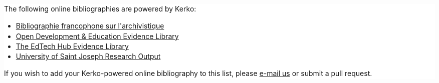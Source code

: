 The following online bibliographies are powered by Kerko:

* [Bibliographie francophone sur l'archivistique](https://bibliopiaf.ebsi.umontreal.ca/)
* [Open Development & Education Evidence Library](https://docs.opendeved.net/)
* [The EdTech Hub Evidence Library](http://docs.edtechhub.org/)
* [University of Saint Joseph Research Output](https://research.usj.edu.mo/)

If you wish to add your Kerko-powered online bibliography to this list, please
[e-mail us][Kerko_email] or submit a pull request.


[Babel]: https://pypi.org/project/Babel/
[BM25F]: https://en.wikipedia.org/wiki/Okapi_BM25
[Bootstrap]: https://getbootstrap.com/
[Bootstrap-Flask]: https://pypi.org/project/Bootstrap-Flask/
[Bootstrap-Flask_documentation]: https://bootstrap-flask.readthedocs.io/en/latest/basic.html
[COinS]: https://en.wikipedia.org/wiki/COinS
[COinS_clients]: https://en.wikipedia.org/wiki/COinS#Client_tools
[CSL]: https://citationstyles.org/
[Flask]: https://pypi.org/project/Flask/
[Flask_blueprint]: https://flask.palletsprojects.com/en/1.1.x/blueprints/
[Flask-Babel]: https://pypi.org/project/Flask-Babel/
[Flask-Babel_documentation]: https://flask-babel.tkte.ch/
[Flask-WTF]: https://pypi.org/project/Flask-WTF/
[FontAwesome]: https://fontawesome.com/icons
[Jinja2]: https://pypi.org/project/Jinja2/
[jQuery]: https://jquery.com/
[Kerko]: https://github.com/whiskyechobravo/kerko
[Kerko_actions]: https://github.com/whiskyechobravo/kerko/actions
[Kerko_email]: mailto:kerko@whiskyechobravo.com
[Kerko_issues]: https://github.com/whiskyechobravo/kerko/issues
[Kerko_pypi]: https://pypi.org/project/Kerko/
[Kerko_translations]: https://github.com/whiskyechobravo/kerko/tree/master/kerko/translations
[KerkoApp]: https://github.com/whiskyechobravo/kerkoapp
[KerkoApp_demo]: https://demo.kerko.whiskyechobravo.com
[KerkoStart]: https://github.com/whiskyechobravo/kerkostart
[Popper.js]: https://popper.js.org/
[Python]: https://www.python.org/
[Pyzotero]: https://pypi.org/project/Pyzotero/
[Snowball]: https://snowballstem.org/
[venv]: https://docs.python.org/3.8/tutorial/venv.html
[w3lib]: https://pypi.org/project/w3lib/
[Werkzeug]: https://pypi.org/project/Werkzeug/
[Whisky_Echo_Bravo]: https://whiskyechobravo.com
[Whoosh]: https://pypi.org/project/Whoosh/
[WTForms]: https://pypi.org/project/WTForms/
[Zotero]: https://www.zotero.org/
[Zotero_demo]: https://www.zotero.org/groups/2348869/kerko_demo/items
[Zotero_export]: https://www.zotero.org/support/dev/web_api/v3/basics#export_formats
[Zotero_schema]: https://api.zotero.org/schema
[Zotero_styles]: https://www.zotero.org/styles/
[Zotero_web_api]: https://www.zotero.org/support/dev/web_api/start
[Zutilo]: https://github.com/willsALMANJ/Zutilo
